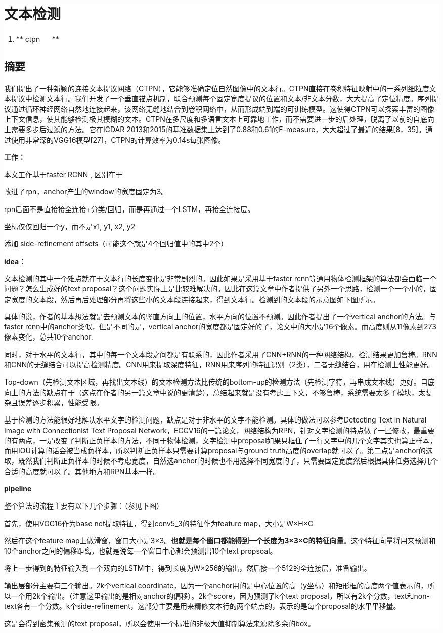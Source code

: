# 文本检测

1. ** ctpn      **

## 摘要

我们提出了一种新颖的连接文本提议网络（CTPN），它能够准确定位自然图像中的文本行。CTPN直接在卷积特征映射中的一系列细粒度文本提议中检测文本行。我们开发了一个垂直锚点机制，联合预测每个固定宽度提议的位置和文本/非文本分数，大大提高了定位精度。序列提议通过循环神经网络自然地连接起来，该网络无缝地结合到卷积网络中，从而形成端到端的可训练模型。这使得CTPN可以探索丰富的图像上下文信息，使其能够检测极其模糊的文本。CTPN在多尺度和多语言文本上可靠地工作，而不需要进一步的后处理，脱离了以前的自底向上需要多步后过滤的方法。它在ICDAR 2013和2015的基准数据集上达到了0.88和0.61的F-measure，大大超过了最近的结果[8，35]。通过使用非常深的VGG16模型[27]，CTPN的计算效率为0.14s每张图像。

**工作：**

本文工作基于faster RCNN , 区别在于

改进了rpn，anchor产生的window的宽度固定为3。

rpn后面不是直接接全连接+分类/回归，而是再通过一个LSTM，再接全连接层。

坐标仅仅回归一个y，而不是x1, y1, x2, y2

添加 side-refinement offsets（可能这个就是4个回归值中的其中2个）

**idea：**

文本检测的其中一个难点就在于文本行的长度变化是非常剧烈的。因此如果是采用基于faster rcnn等通用物体检测框架的算法都会面临一个问题？怎么生成好的text proposal？这个问题实际上是比较难解决的。因此在这篇文章中作者提供了另外一个思路，检测一个一个小的，固定宽度的文本段，然后再后处理部分再将这些小的文本段连接起来，得到文本行。检测到的文本段的示意图如下图所示。

具体的说，作者的基本想法就是去预测文本的竖直方向上的位置，水平方向的位置不预测。因此作者提出了一个vertical anchor的方法。与faster rcnn中的anchor类似，但是不同的是，vertical anchor的宽度都是固定好的了，论文中的大小是16个像素。而高度则从11像素到273像素变化，总共10个anchor.

同时，对于水平的文本行，其中的每一个文本段之间都是有联系的，因此作者采用了CNN+RNN的一种网络结构，检测结果更加鲁棒。RNN和CNN的无缝结合可以提高检测精度。CNN用来提取深度特征，RNN用来序列的特征识别（2类），二者无缝结合，用在检测上性能更好。

Top-down（先检测文本区域，再找出文本线）的文本检测方法比传统的bottom-up的检测方法（先检测字符，再串成文本线）更好。自底向上的方法的缺点在于（这点在作者的另一篇文章中说的更清楚），总结起来就是没有考虑上下文，不够鲁棒，系统需要太多子模块，太复杂且误差逐步积累，性能受限。

基于检测的方法能很好地解决水平文字的检测问题，缺点是对于非水平的文字不能检测。具体的做法可以参考Detecting Text in Natural Image with Connectionist Text Proposal Network，ECCV16的一篇论文，网络结构为RPN，针对文字检测的特点做了一些修改，最重要的有两点，一是改变了判断正负样本的方法，不同于物体检测，文字检测中proposal如果只框住了一行文字中的几个文字其实也算正样本，而用IOU计算的话会被当成负样本，所以判断正负样本只需要计算proposal与ground truth高度的overlap就可以了。第二点是anchor的选取，既然我们判断正负样本的时候不考虑宽度，自然选anchor的时候也不用选择不同宽度的了，只需要固定宽度然后根据具体任务选择几个合适的高度就可以了。其他地方和RPN基本一样。

**pipeline**

整个算法的流程主要有以下几个步骤：（参见下图）

首先，使用VGG16作为base net提取特征，得到conv5_3的特征作为feature map，大小是W×H×C

然后在这个feature map上做滑窗，窗口大小是3×3。**也就是每个窗口都能得到一个长度为3×3×C的特征向量**。这个特征向量将用来预测和10个anchor之间的偏移距离，也就是说每一个窗口中心都会预测出10个text propsoal。

将上一步得到的特征输入到一个双向的LSTM中，得到长度为W×256的输出，然后接一个512的全连接层，准备输出。

输出层部分主要有三个输出。2k个vertical coordinate，因为一个anchor用的是中心位置的高（y坐标）和矩形框的高度两个值表示的，所以一个用2k个输出。（注意这里输出的是相对anchor的偏移）。2k个score，因为预测了k个text proposal，所以有2k个分数，text和non-text各有一个分数。k个side-refinement，这部分主要是用来精修文本行的两个端点的，表示的是每个proposal的水平平移量。

这是会得到密集预测的text proposal，所以会使用一个标准的非极大值抑制算法来滤除多余的box。
